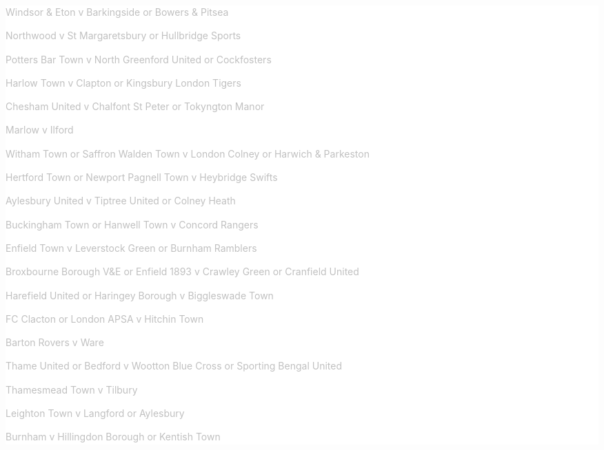 <span style="color: #c0c0c0;">Windsor &amp; Eton v Barkingside or Bowers &amp; Pitsea  
</span>

<span style="color: #c0c0c0;">Northwood v St Margaretsbury or Hullbridge Sports  
</span>

<span style="color: #c0c0c0;">Potters Bar Town v North Greenford United or Cockfosters  
</span>

<span style="color: #c0c0c0;">Harlow Town v Clapton or Kingsbury London Tigers  
</span>

<span style="color: #c0c0c0;">Chesham United v Chalfont St Peter or Tokyngton Manor  
</span>

<span style="color: #c0c0c0;">Marlow v Ilford  
</span>

<span style="color: #c0c0c0;">Witham Town or Saffron Walden Town v London Colney or Harwich &amp; Parkeston  
</span>

<span style="color: #c0c0c0;">Hertford Town or Newport Pagnell Town v Heybridge Swifts  
</span>

<span style="color: #c0c0c0;">Aylesbury United v Tiptree United or Colney Heath  
</span>

<span style="color: #c0c0c0;">Buckingham Town or Hanwell Town v Concord Rangers  
</span>

<span style="color: #c0c0c0;">Enfield Town v Leverstock Green or Burnham Ramblers  
</span>

<span style="color: #c0c0c0;">Broxbourne Borough V&amp;E or Enfield 1893 v Crawley Green or Cranfield United  
</span>

<span style="color: #c0c0c0;">Harefield United or Haringey Borough v Biggleswade Town  
</span>

<span style="color: #c0c0c0;">FC Clacton or London APSA v Hitchin Town  
</span>

<span style="color: #c0c0c0;">Barton Rovers v Ware  
</span>

<span style="color: #c0c0c0;">Thame United or Bedford v Wootton Blue Cross or Sporting Bengal United  
</span>

<span style="color: #c0c0c0;">Thamesmead Town v Tilbury  
</span>

<span style="color: #c0c0c0;">Leighton Town v Langford or Aylesbury  
</span>

<span style="color: #c0c0c0;">Burnham v Hillingdon Borough or Kentish Town  
</span>
